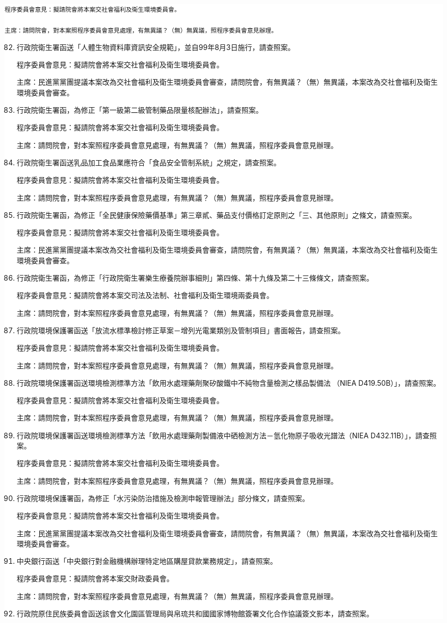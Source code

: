     程序委員會意見：擬請院會將本案交社會福利及衛生環境委員會。

    主席：請問院會，對本案照程序委員會意見處理，有無異議？（無）無異議，照程序委員會意見辦理。

82. 行政院衛生署函送「人體生物資料庫資訊安全規範」，並自99年8月3日施行，請查照案。

    程序委員會意見：擬請院會將本案交社會福利及衛生環境委員會。

    主席：民進黨黨團提議本案改為交社會福利及衛生環境委員會審查，請問院會，有無異議？（無）無異議，本案改為交社會福利及衛生環境委員會審查。

83. 行政院衛生署函，為修正「第一級第二級管制藥品限量核配辦法」，請查照案。

    程序委員會意見：擬請院會將本案交社會福利及衛生環境委員會。

    主席：請問院會，對本案照程序委員會意見處理，有無異議？（無）無異議，照程序委員會意見辦理。

84. 行政院衛生署函送乳品加工食品業應符合「食品安全管制系統」之規定，請查照案。

    程序委員會意見：擬請院會將本案交社會福利及衛生環境委員會。

    主席：請問院會，對本案照程序委員會意見處理，有無異議？（無）無異議，照程序委員會意見辦理。

85. 行政院衛生署函，為修正「全民健康保險藥價基準」第三章貳、藥品支付價格訂定原則之「三、其他原則」之條文，請查照案。

    程序委員會意見：擬請院會將本案交社會福利及衛生環境委員會。

    主席：民進黨黨團提議本案改為交社會福利及衛生環境委員會審查，請問院會，有無異議？（無）無異議，本案改為交社會福利及衛生環境委員會審查。

86. 行政院衛生署函，為修正「行政院衛生署樂生療養院辦事細則」第四條、第十九條及第二十三條條文，請查照案。

    程序委員會意見：擬請院會將本案交司法及法制、社會福利及衛生環境兩委員會。

    主席：請問院會，對本案照程序委員會意見處理，有無異議？（無）無異議，照程序委員會意見辦理。

87. 行政院環境保護署函送「放流水標準檢討修正草案－增列光電業類別及管制項目」書面報告，請查照案。

    程序委員會意見：擬請院會將本案交社會福利及衛生環境委員會。

    主席：請問院會，對本案照程序委員會意見處理，有無異議？（無）無異議，照程序委員會意見辦理。

88. 行政院環境保護署函送環境檢測標準方法「飲用水處理藥劑聚矽酸鐵中不純物含量檢測之樣品製備法 （NIEA D419.50B）」，請查照案。

    程序委員會意見：擬請院會將本案交社會福利及衛生環境委員會。

    主席：請問院會，對本案照程序委員會意見處理，有無異議？（無）無異議，照程序委員會意見辦理。

89. 行政院環境保護署函送環境檢測標準方法「飲用水處理藥劑製備液中硒檢測方法－氫化物原子吸收光譜法（NIEA D432.11B）」，請查照案。

    程序委員會意見：擬請院會將本案交社會福利及衛生環境委員會。

    主席：請問院會，對本案照程序委員會意見處理，有無異議？（無）無異議，照程序委員會意見辦理。

90. 行政院環境保護署函，為修正「水污染防治措施及檢測申報管理辦法」部分條文，請查照案。

    程序委員會意見：擬請院會將本案交社會福利及衛生環境委員會。

    主席：民進黨黨團提議本案改為交社會福利及衛生環境委員會審查，請問院會，有無異議？（無）無異議，本案改為交社會福利及衛生環境委員會審查。

91. 中央銀行函送「中央銀行對金融機構辦理特定地區購屋貸款業務規定」，請查照案。

    程序委員會意見：擬請院會將本案交財政委員會。

    主席：請問院會，對本案照程序委員會意見處理，有無異議？（無）無異議，照程序委員會意見辦理。

92. 行政院原住民族委員會函送該會文化園區管理局與帛琉共和國國家博物館簽署文化合作協議簽文影本，請查照案。
